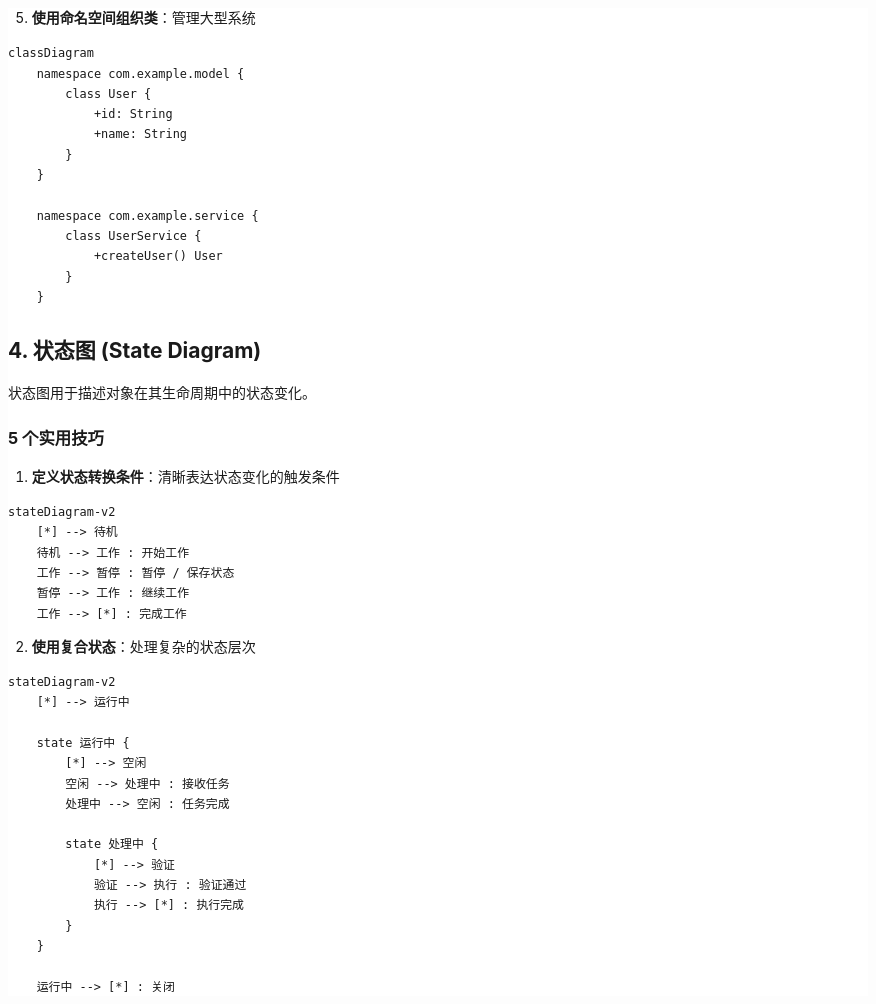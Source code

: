 5. **使用命名空间组织类**：管理大型系统
```mermaid
classDiagram
    namespace com.example.model {
        class User {
            +id: String
            +name: String
        }
    }
    
    namespace com.example.service {
        class UserService {
            +createUser() User
        }
    }
```

## 4. 状态图 (State Diagram)

状态图用于描述对象在其生命周期中的状态变化。

### 5 个实用技巧

1. **定义状态转换条件**：清晰表达状态变化的触发条件
```mermaid
stateDiagram-v2
    [*] --> 待机
    待机 --> 工作 : 开始工作
    工作 --> 暂停 : 暂停 / 保存状态
    暂停 --> 工作 : 继续工作
    工作 --> [*] : 完成工作
```

2. **使用复合状态**：处理复杂的状态层次
```mermaid
stateDiagram-v2
    [*] --> 运行中
    
    state 运行中 {
        [*] --> 空闲
        空闲 --> 处理中 : 接收任务
        处理中 --> 空闲 : 任务完成
        
        state 处理中 {
            [*] --> 验证
            验证 --> 执行 : 验证通过
            执行 --> [*] : 执行完成
        }
    }
    
    运行中 --> [*] : 关闭
```
